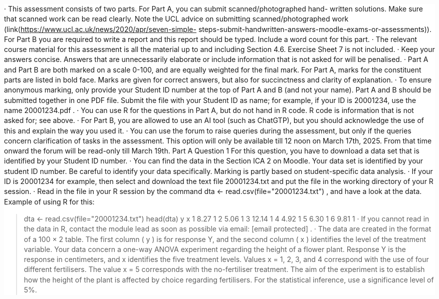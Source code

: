 · This assessment consists of two parts.   For Part A, you can submit scanned/photographed   hand-   written solutions.   Make sure that scanned work can be   read   clearly.   Note the   UCL   advice   on submitting   scanned/photographed   work   (link(https://www.ucl.ac.uk/news/2020/apr/seven-simple- steps-submit-handwritten-answers-moodle-exams-or-assessments)).   For Part B you are required   to write a   report and this report should   be typed.   Include   a word   count for this   part. 
· The   relevant course   material for this assessment   is all the   material up to   and   including   Section
4.6.   Exercise Sheet 7   is not included.
· Keep your answers concise. Answers that are unnecessarily elaborate   or   include   information that   is   not asked for will be   penalised.
· Part   A and   Part   B are   both   marked on a scale 0-100,   and   are   equally weighted for the   final   mark.   For Part   A,   marks for the constituent   parts are listed   in   bold   face.   Marks   are   given   for   correct answers, but also for succinctness and clarity   of explanation.
· To ensure anonymous   marking, only   provide your Student   ID   number at the top   of   Part A and   B (and not your name).   Part A and   B should   be submitted together in one   PDF file. Submit   the   file with   your   Student   ID   as   name; for   example, if   your   ID   is   20001234,   use   the   name      20001234.pdf   .
· You can   use   R for the questions   in   Part A,   but do not hand in R code.   R code   is   information that   is   not asked for; see   above.
· For Part   B, you are allowed to   use   an AI tool   (such   as   ChatGTP),   but you   should   acknowledge   the   use of this and explain the way you   used   it.
· You can use the forum to raise   queries   during the   assessment,   but   only   if the   queries   concern
clarification of tasks   in the assessment. This option will only be available till 12 noon on March 17th, 2025.   From that time onward the forum will be   read-only till   March   19th.
Part   A 
Question   1 
For this question, you   have to download a data set that   is   identified   by   your   Student   ID   number.
· You can find the data   in the Section   ICA 2 on   Moodle. Your data   set   is   identified   by   your   student   ID   number.   Be careful to   identify your data specifically.   Marking   is   partly   based on student-specific
data analysis.
· If   your   ID   is   20001234 for   example, then   select   and   download   the   text   file      20001234.txt   and   put the file in the working directory of your R session.
· Read   in   the   file   in   your   R   session   by   the   command      dta   <- read.csv(file="20001234.txt") , and have a look at the data. Example of using R for this:
> dta <- read.csv(file="20001234.txt") 
> head(dta) 
y x 
1 8.27 1 
2 5.06 1 
3 12.14 1 
4 4.92 1 
5 6.30 1 
6 9.81 1 
· If you cannot   read   in the data   in   R, contact the   module   lead   as soon   as   possible   via   email:
[email   protected] .
· The data are created   in the format of a   100   × 2 table. The first   column   (   y )   is for   response   Y,   and the second column ( x ) identifies   the   level   of the treatment   variable.
Your data concern a one-way ANOVA experiment regarding the height   of a flower   plant.   Response   Y   is   the   response   in centimeters, and    x   identifies the five treatment   levels. Values    x   =   1,   2,   3,   and   4 correspond with the use of four different fertilisers. The value    x   = 5   corresponds with   the   no-fertiliser   treatment. The aim of the experiment   is to establish how   the   height   of the   plant   is   affected   by   choice         regarding fertilisers. 
For the statistical inference, use a   significance   level   of   5%.